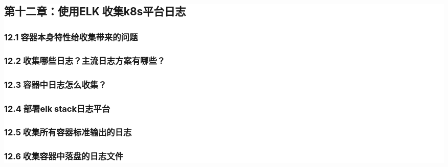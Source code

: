## 第十二章：使用ELK 收集k8s平台日志
### 12.1 容器本身特性给收集带来的问题

### 12.2 收集哪些日志？主流日志方案有哪些？

### 12.3 容器中日志怎么收集？

### 12.4 部署elk stack日志平台

### 12.5 收集所有容器标准输出的日志

### 12.6 收集容器中落盘的日志文件